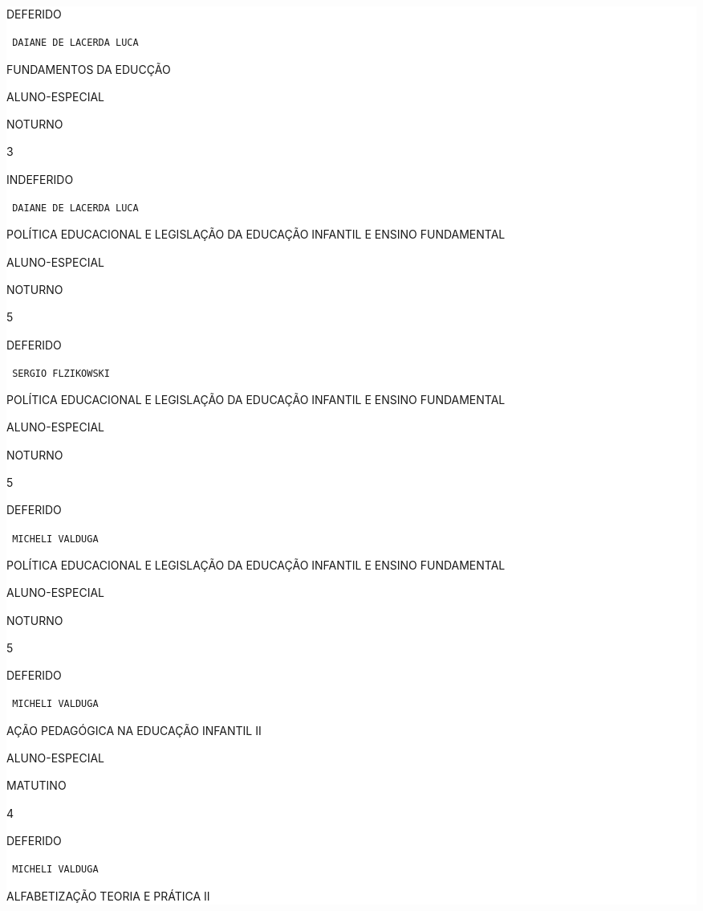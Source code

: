    DEFERIDO

     DAIANE DE LACERDA LUCA

   FUNDAMENTOS DA EDUCÇÃO

   ALUNO-ESPECIAL

   NOTURNO

   3

   INDEFERIDO

     DAIANE DE LACERDA LUCA

   POLÍTICA EDUCACIONAL E LEGISLAÇÃO DA EDUCAÇÃO INFANTIL E ENSINO FUNDAMENTAL

   ALUNO-ESPECIAL

   NOTURNO

   5

   DEFERIDO

     SERGIO FLZIKOWSKI

   POLÍTICA EDUCACIONAL E LEGISLAÇÃO DA EDUCAÇÃO INFANTIL E ENSINO FUNDAMENTAL

   ALUNO-ESPECIAL

   NOTURNO

   5

   DEFERIDO

     MICHELI VALDUGA

   POLÍTICA EDUCACIONAL E LEGISLAÇÃO DA EDUCAÇÃO INFANTIL E ENSINO FUNDAMENTAL

   ALUNO-ESPECIAL

   NOTURNO

   5

   DEFERIDO

     MICHELI VALDUGA

   AÇÃO PEDAGÓGICA NA EDUCAÇÃO INFANTIL II

   ALUNO-ESPECIAL

   MATUTINO

   4

   DEFERIDO

     MICHELI VALDUGA

   ALFABETIZAÇÃO TEORIA E PRÁTICA II
